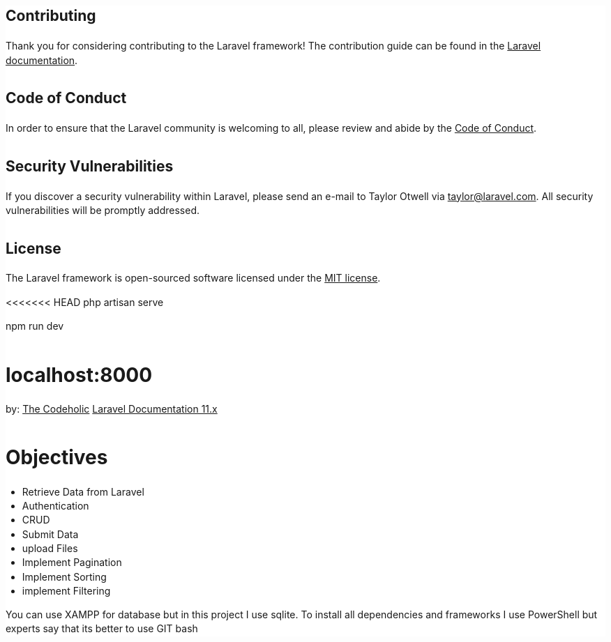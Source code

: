 ## Contributing

Thank you for considering contributing to the Laravel framework! The contribution guide can be found in the [Laravel documentation](https://laravel.com/docs/contributions).

## Code of Conduct

In order to ensure that the Laravel community is welcoming to all, please review and abide by the [Code of Conduct](https://laravel.com/docs/contributions#code-of-conduct).

## Security Vulnerabilities

If you discover a security vulnerability within Laravel, please send an e-mail to Taylor Otwell via [taylor@laravel.com](mailto:taylor@laravel.com). All security vulnerabilities will be promptly addressed.

## License

The Laravel framework is open-sourced software licensed under the [MIT license](https://opensource.org/licenses/MIT).

<<<<<<< HEAD
php artisan serve 

npm run dev

localhost:8000
=======














by: [The Codeholic](https://www.youtube.com/@TheCodeholic)
[Laravel Documentation 11.x](https://laravel.com/docs/11.x)

# Objectives 
* Retrieve Data from Laravel
* Authentication
* CRUD
* Submit Data
* upload Files
* Implement Pagination 
* Implement Sorting
* implement Filtering 

You can use XAMPP for database but in this project I use sqlite. 
To install all dependencies and frameworks I use PowerShell but experts say that its better to use 
GIT bash
